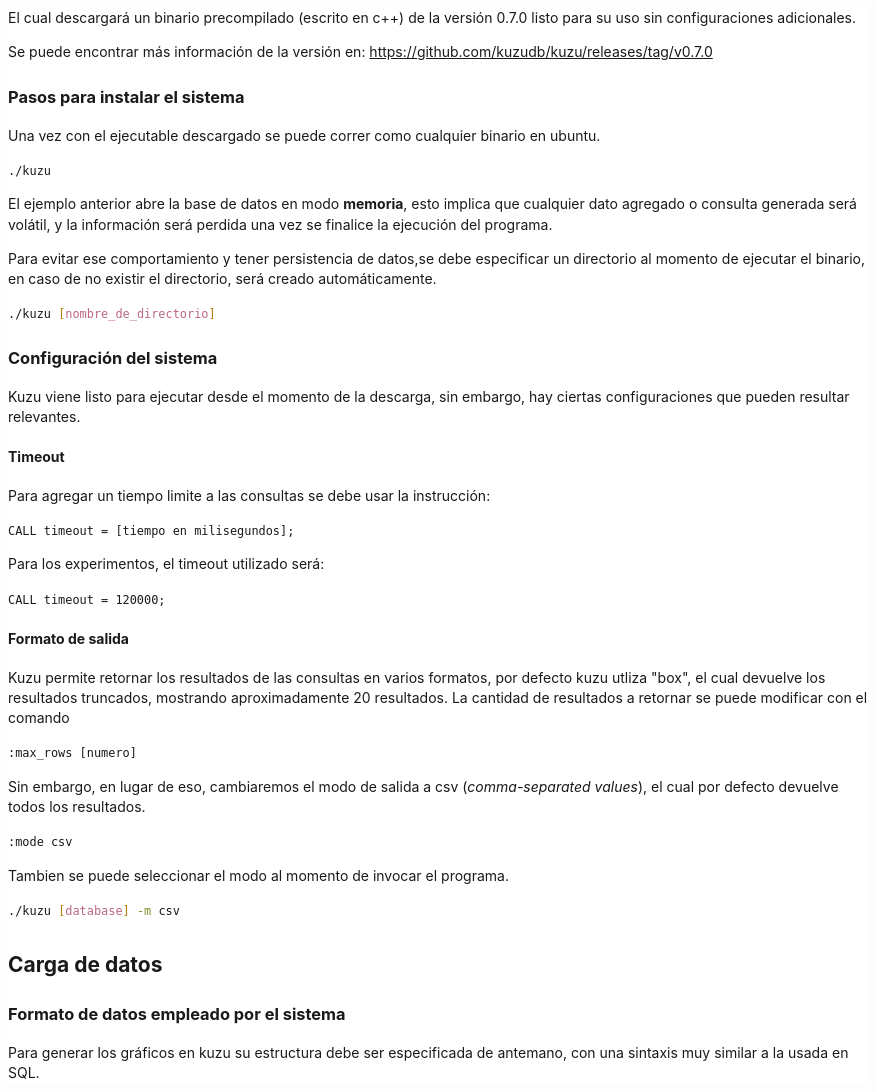 El cual descargará un binario precompilado (escrito en c++) de la versión 0.7.0 listo para su uso sin configuraciones adicionales.

Se puede encontrar más información de la versión en: 
https://github.com/kuzudb/kuzu/releases/tag/v0.7.0

### Pasos para instalar el sistema
Una vez con el ejecutable descargado se puede correr como cualquier binario en ubuntu.

```bash
./kuzu
```

El ejemplo anterior abre la base de datos en modo **memoria**, esto implica que cualquier dato agregado o consulta generada será volátil, y la información será perdida una vez se finalice la ejecución del programa.

Para evitar ese comportamiento y tener persistencia de datos,se debe especificar un directorio al momento de ejecutar el binario, en caso de no existir el directorio, será creado automáticamente.

```bash
./kuzu [nombre_de_directorio]
```
### Configuración del sistema
Kuzu viene listo para ejecutar desde el momento de la descarga, sin embargo, hay ciertas configuraciones que pueden resultar relevantes.

#### Timeout
Para agregar un tiempo limite a las consultas se debe usar la instrucción: 
```cypher
CALL timeout = [tiempo en milisegundos];
```
Para los experimentos, el timeout utilizado será:
```cypher
CALL timeout = 120000;
```
#### Formato de salida
Kuzu permite retornar los resultados de las consultas en varios formatos, por defecto kuzu utliza "box", el cual devuelve los resultados truncados, mostrando aproximadamente 20 resultados.
La cantidad de resultados a retornar se puede modificar con el comando 

```cypher
:max_rows [numero]
```
Sin embargo, en lugar de eso, cambiaremos el modo de salida a csv (*comma-separated values*), el cual por defecto devuelve todos los resultados.
```cypher
:mode csv
```
Tambien se puede seleccionar el modo al momento de invocar el programa.
```bash
./kuzu [database] -m csv
```

## Carga de datos
### Formato de datos empleado por el sistema
Para generar los gráficos en kuzu su estructura debe ser especificada de antemano, con una sintaxis muy similar a la usada en SQL.
